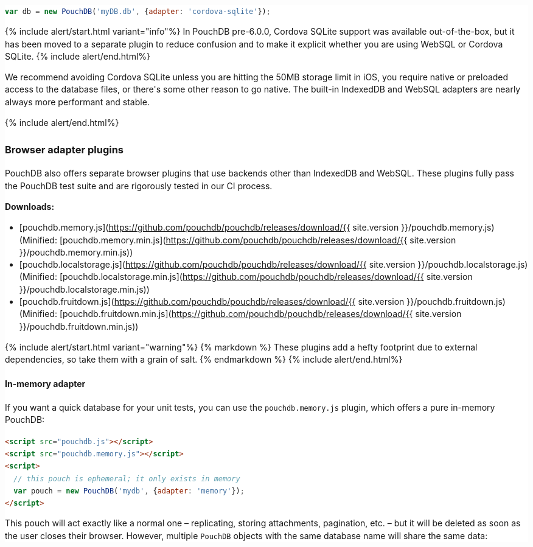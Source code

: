 ```js
var db = new PouchDB('myDB.db', {adapter: 'cordova-sqlite'});
```

{% include alert/start.html variant="info"%}
In PouchDB pre-6.0.0, Cordova SQLite support was available out-of-the-box, but it has been moved to a separate plugin
to reduce confusion and to make it explicit whether you are using WebSQL or Cordova SQLite.
{% include alert/end.html%}

We recommend avoiding Cordova SQLite unless you are hitting the 50MB storage limit in iOS, you 
require native or preloaded access to the database files, or there's some other reason to go native.
The built-in IndexedDB and WebSQL adapters are nearly always more performant and stable.

{% include alert/end.html%}

### Browser adapter plugins

PouchDB also offers separate browser plugins that use backends other than IndexedDB and WebSQL. These plugins fully pass the PouchDB test suite and are rigorously tested in our CI process.

**Downloads:**

* [pouchdb.memory.js](https://github.com/pouchdb/pouchdb/releases/download/{{ site.version }}/pouchdb.memory.js) (Minified: [pouchdb.memory.min.js](https://github.com/pouchdb/pouchdb/releases/download/{{ site.version }}/pouchdb.memory.min.js))
* [pouchdb.localstorage.js](https://github.com/pouchdb/pouchdb/releases/download/{{ site.version }}/pouchdb.localstorage.js) (Minified: [pouchdb.localstorage.min.js](https://github.com/pouchdb/pouchdb/releases/download/{{ site.version }}/pouchdb.localstorage.min.js))
* [pouchdb.fruitdown.js](https://github.com/pouchdb/pouchdb/releases/download/{{ site.version }}/pouchdb.fruitdown.js) (Minified: [pouchdb.fruitdown.min.js](https://github.com/pouchdb/pouchdb/releases/download/{{ site.version }}/pouchdb.fruitdown.min.js))

{% include alert/start.html variant="warning"%}
{% markdown %}
These plugins add a hefty footprint due to external dependencies, so take them with a grain of salt.
{% endmarkdown %}
{% include alert/end.html%}

#### In-memory adapter

If you want a quick database for your unit tests, you can use the `pouchdb.memory.js` plugin, which offers a pure in-memory PouchDB:

```html
<script src="pouchdb.js"></script>
<script src="pouchdb.memory.js"></script>
<script>
  // this pouch is ephemeral; it only exists in memory
  var pouch = new PouchDB('mydb', {adapter: 'memory'});
</script>
```

This pouch will act exactly like a normal one &ndash; replicating, storing attachments, pagination, etc. &ndash; but it will be deleted as soon as the user closes their browser. However, multiple `PouchDB` objects with the same database name will share the same data:
